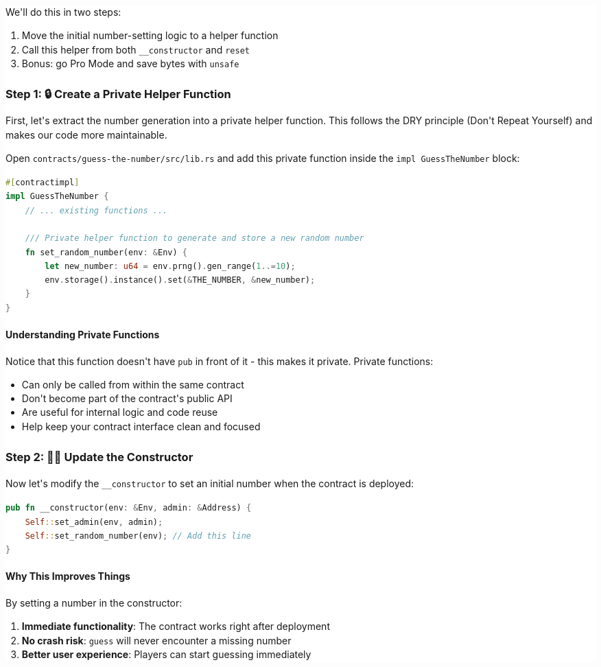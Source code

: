 We'll do this in two steps:

1. Move the initial number-setting logic to a helper function
2. Call this helper from both `__constructor` and `reset`
3. Bonus: go Pro Mode and save bytes with `unsafe`

### Step 1: 🔒 Create a Private Helper Function

First, let's extract the number generation into a private helper function. This follows the DRY principle (Don't Repeat Yourself) and makes our code more maintainable.

Open `contracts/guess-the-number/src/lib.rs` and add this private function inside the `impl GuessTheNumber` block:

```rust
#[contractimpl]
impl GuessTheNumber {
    // ... existing functions ...

    /// Private helper function to generate and store a new random number
    fn set_random_number(env: &Env) {
        let new_number: u64 = env.prng().gen_range(1..=10);
        env.storage().instance().set(&THE_NUMBER, &new_number);
    }
}
```

#### Understanding Private Functions

Notice that this function doesn't have `pub` in front of it - this makes it private. Private functions:

- Can only be called from within the same contract
- Don't become part of the contract's public API
- Are useful for internal logic and code reuse
- Help keep your contract interface clean and focused

### Step 2: 👷‍♂️ Update the Constructor

Now let's modify the `__constructor` to set an initial number when the contract is deployed:

```rust
pub fn __constructor(env: &Env, admin: &Address) {
    Self::set_admin(env, admin);
    Self::set_random_number(env); // Add this line
}
```

#### Why This Improves Things

By setting a number in the constructor:

1. **Immediate functionality**: The contract works right after deployment
2. **No crash risk**: `guess` will never encounter a missing number
3. **Better user experience**: Players can start guessing immediately
